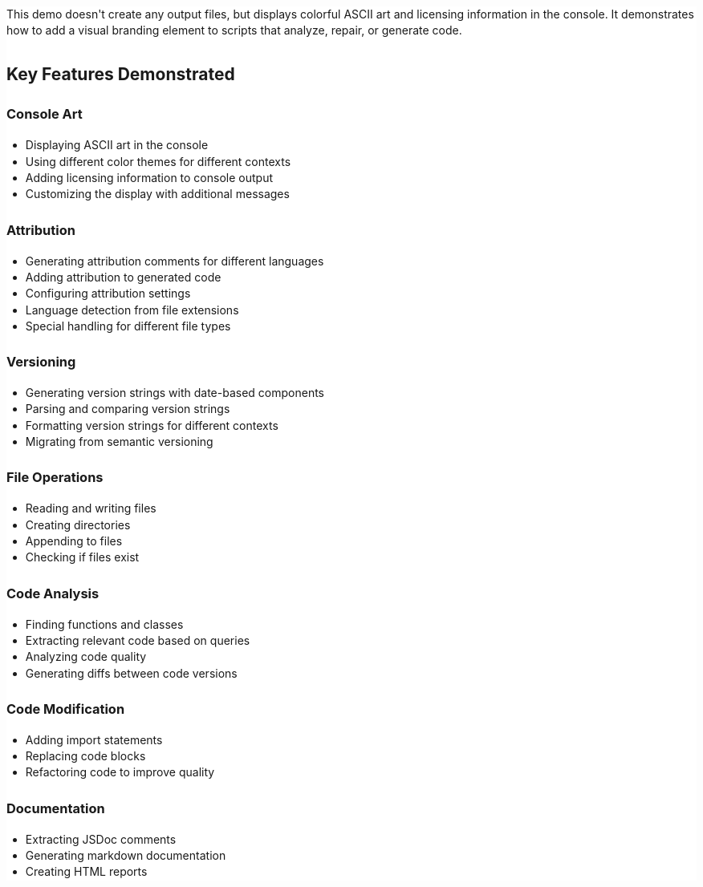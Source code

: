 This demo doesn't create any output files, but displays colorful ASCII art and licensing information in the console. It demonstrates how to add a visual branding element to scripts that analyze, repair, or generate code.

## Key Features Demonstrated

### Console Art

- Displaying ASCII art in the console
- Using different color themes for different contexts
- Adding licensing information to console output
- Customizing the display with additional messages

### Attribution

- Generating attribution comments for different languages
- Adding attribution to generated code
- Configuring attribution settings
- Language detection from file extensions
- Special handling for different file types

### Versioning

- Generating version strings with date-based components
- Parsing and comparing version strings
- Formatting version strings for different contexts
- Migrating from semantic versioning

### File Operations

- Reading and writing files
- Creating directories
- Appending to files
- Checking if files exist

### Code Analysis

- Finding functions and classes
- Extracting relevant code based on queries
- Analyzing code quality
- Generating diffs between code versions

### Code Modification

- Adding import statements
- Replacing code blocks
- Refactoring code to improve quality

### Documentation

- Extracting JSDoc comments
- Generating markdown documentation
- Creating HTML reports
